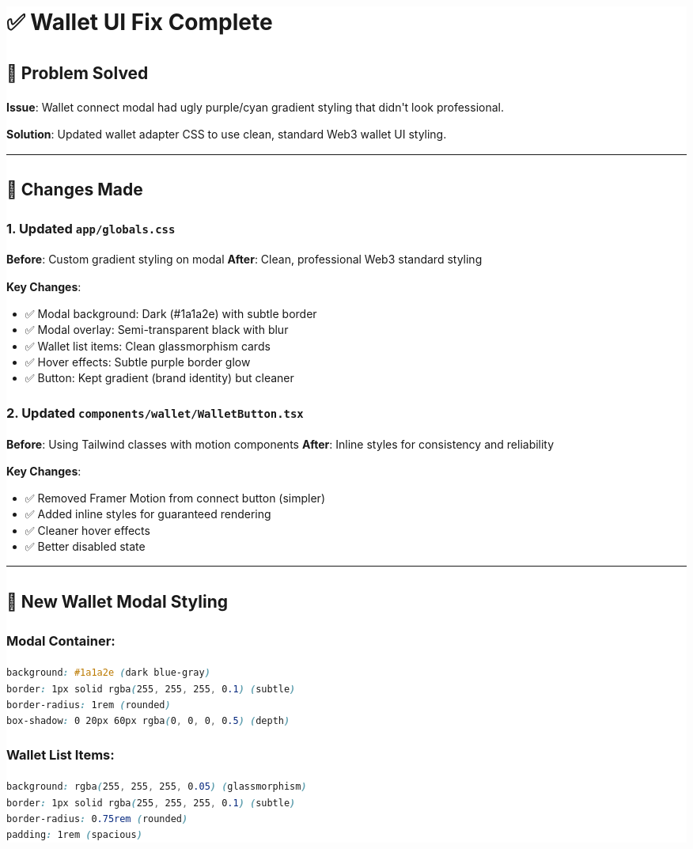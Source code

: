 # ✅ Wallet UI Fix Complete

## 🎯 Problem Solved

**Issue**: Wallet connect modal had ugly purple/cyan gradient styling that didn't look professional.

**Solution**: Updated wallet adapter CSS to use clean, standard Web3 wallet UI styling.

---

## 🎨 Changes Made

### 1. **Updated `app/globals.css`**

**Before**: Custom gradient styling on modal
**After**: Clean, professional Web3 standard styling

**Key Changes**:
- ✅ Modal background: Dark (#1a1a2e) with subtle border
- ✅ Modal overlay: Semi-transparent black with blur
- ✅ Wallet list items: Clean glassmorphism cards
- ✅ Hover effects: Subtle purple border glow
- ✅ Button: Kept gradient (brand identity) but cleaner

### 2. **Updated `components/wallet/WalletButton.tsx`**

**Before**: Using Tailwind classes with motion components
**After**: Inline styles for consistency and reliability

**Key Changes**:
- ✅ Removed Framer Motion from connect button (simpler)
- ✅ Added inline styles for guaranteed rendering
- ✅ Cleaner hover effects
- ✅ Better disabled state

---

## 🎨 New Wallet Modal Styling

### Modal Container:
```css
background: #1a1a2e (dark blue-gray)
border: 1px solid rgba(255, 255, 255, 0.1) (subtle)
border-radius: 1rem (rounded)
box-shadow: 0 20px 60px rgba(0, 0, 0, 0.5) (depth)
```

### Wallet List Items:
```css
background: rgba(255, 255, 255, 0.05) (glassmorphism)
border: 1px solid rgba(255, 255, 255, 0.1) (subtle)
border-radius: 0.75rem (rounded)
padding: 1rem (spacious)
```

